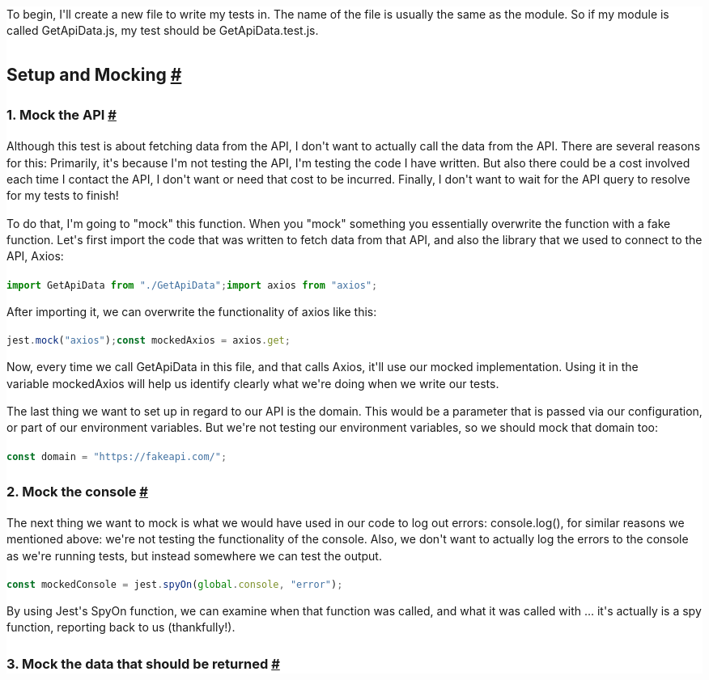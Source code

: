 To begin, I'll create a new file to write my tests in. The name of the file is usually the same as the module. So if my module is called GetApiData.js, my test should be GetApiData.test.js.

## Setup and Mocking [#](https://deliciousreverie.co.uk/posts/writing-tests-for-js-api-calls/#setup-and-mocking)

### 1\. Mock the API [#](https://deliciousreverie.co.uk/posts/writing-tests-for-js-api-calls/#1.-mock-the-api)

Although this test is about fetching data from the API, I don't want to actually call the data from the API. There are several reasons for this: Primarily, it's because I'm not testing the API, I'm testing the code I have written. But also there could be a cost involved each time I contact the API, I don't want or need that cost to be incurred. Finally, I don't want to wait for the API query to resolve for my tests to finish!

To do that, I'm going to "mock" this function. When you "mock" something you essentially overwrite the function with a fake function. Let's first import the code that was written to fetch data from that API, and also the library that we used to connect to the API, Axios:

```javascript
import GetApiData from "./GetApiData";import axios from "axios";
```

After importing it, we can overwrite the functionality of axios like this:

```javascript
jest.mock("axios");const mockedAxios = axios.get;
```

Now, every time we call GetApiData in this file, and that calls Axios, it'll use our mocked implementation. Using it in the variable mockedAxios will help us identify clearly what we're doing when we write our tests.

The last thing we want to set up in regard to our API is the domain. This would be a parameter that is passed via our configuration, or part of our environment variables. But we're not testing our environment variables, so we should mock that domain too:

```javascript
const domain = "https://fakeapi.com/";
```

### 2\. Mock the console [#](https://deliciousreverie.co.uk/posts/writing-tests-for-js-api-calls/#2.-mock-the-console)

The next thing we want to mock is what we would have used in our code to log out errors: console.log(), for similar reasons we mentioned above: we're not testing the functionality of the console. Also, we don't want to actually log the errors to the console as we're running tests, but instead somewhere we can test the output.

```javascript
const mockedConsole = jest.spyOn(global.console, "error");
```

By using Jest's SpyOn function, we can examine when that function was called, and what it was called with ... it's actually is a spy function, reporting back to us (thankfully!).

### 3\. Mock the data that should be returned [#](https://deliciousreverie.co.uk/posts/writing-tests-for-js-api-calls/#3.-mock-the-data-that-should-be-returned)
